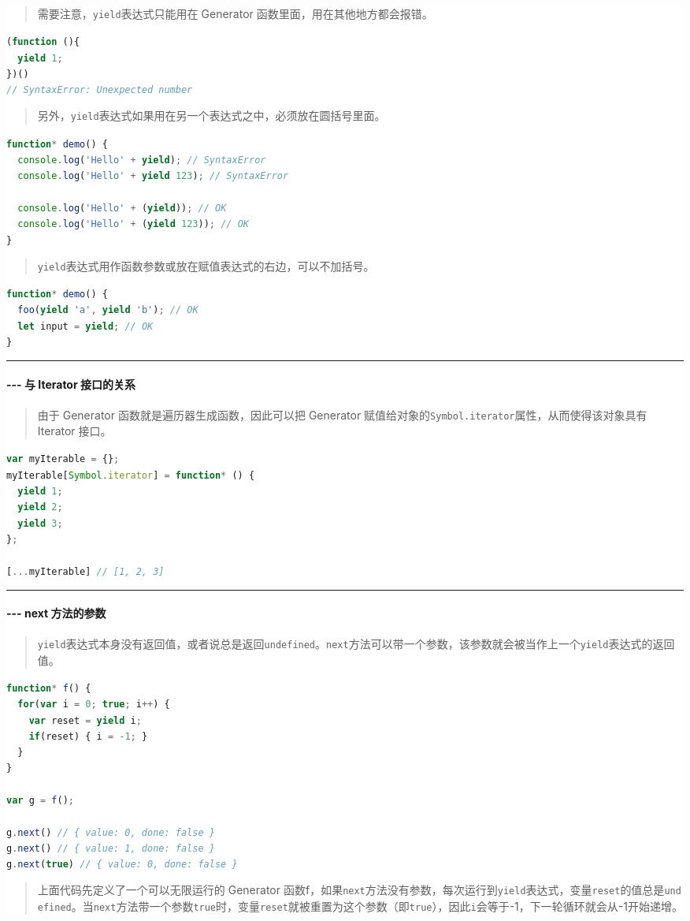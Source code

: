 > 需要注意，`yield`表达式只能用在 Generator 函数里面，用在其他地方都会报错。
```javascript
(function (){
  yield 1;
})()
// SyntaxError: Unexpected number
```
> 另外，`yield`表达式如果用在另一个表达式之中，必须放在圆括号里面。
```javascript
function* demo() {
  console.log('Hello' + yield); // SyntaxError
  console.log('Hello' + yield 123); // SyntaxError

  console.log('Hello' + (yield)); // OK
  console.log('Hello' + (yield 123)); // OK
}
```
> `yield`表达式用作函数参数或放在赋值表达式的右边，可以不加括号。
```javascript
function* demo() {
  foo(yield 'a', yield 'b'); // OK
  let input = yield; // OK
}
```
---
#### --- 与 Iterator 接口的关系
> 由于 Generator 函数就是遍历器生成函数，因此可以把 Generator 赋值给对象的`Symbol.iterator`属性，从而使得该对象具有 Iterator 接口。
```javascript
var myIterable = {};
myIterable[Symbol.iterator] = function* () {
  yield 1;
  yield 2;
  yield 3;
};

[...myIterable] // [1, 2, 3]
```
---
#### --- next 方法的参数
> `yield`表达式本身没有返回值，或者说总是返回`undefined`。`next`方法可以带一个参数，该参数就会被当作上一个`yield`表达式的返回值。
```javascript
function* f() {
  for(var i = 0; true; i++) {
    var reset = yield i;
    if(reset) { i = -1; }
  }
}

var g = f();

g.next() // { value: 0, done: false }
g.next() // { value: 1, done: false }
g.next(true) // { value: 0, done: false }
```
> 上面代码先定义了一个可以无限运行的 Generator 函数f，如果`next`方法没有参数，每次运行到`yield`表达式，变量`reset`的值总是`undefined`。当`next`方法带一个参数`true`时，变量`reset`就被重置为这个参数（即`true`），因此`i`会等于-1，下一轮循环就会从-1开始递增。
